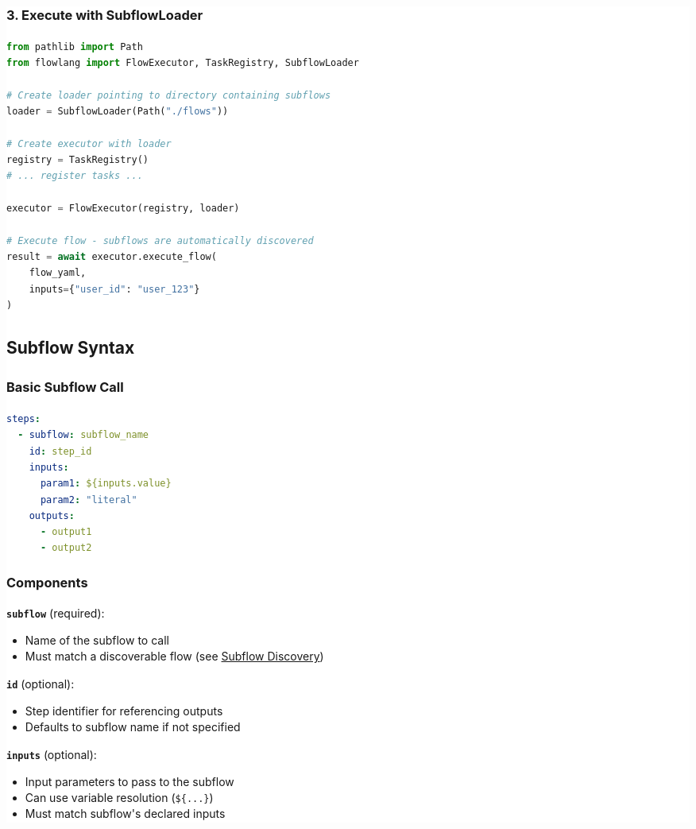 ### 3. Execute with SubflowLoader

```python
from pathlib import Path
from flowlang import FlowExecutor, TaskRegistry, SubflowLoader

# Create loader pointing to directory containing subflows
loader = SubflowLoader(Path("./flows"))

# Create executor with loader
registry = TaskRegistry()
# ... register tasks ...

executor = FlowExecutor(registry, loader)

# Execute flow - subflows are automatically discovered
result = await executor.execute_flow(
    flow_yaml,
    inputs={"user_id": "user_123"}
)
```

## Subflow Syntax

### Basic Subflow Call

```yaml
steps:
  - subflow: subflow_name
    id: step_id
    inputs:
      param1: ${inputs.value}
      param2: "literal"
    outputs:
      - output1
      - output2
```

### Components

**`subflow`** (required):
- Name of the subflow to call
- Must match a discoverable flow (see [Subflow Discovery](#subflow-discovery))

**`id`** (optional):
- Step identifier for referencing outputs
- Defaults to subflow name if not specified

**`inputs`** (optional):
- Input parameters to pass to the subflow
- Can use variable resolution (`${...}`)
- Must match subflow's declared inputs
